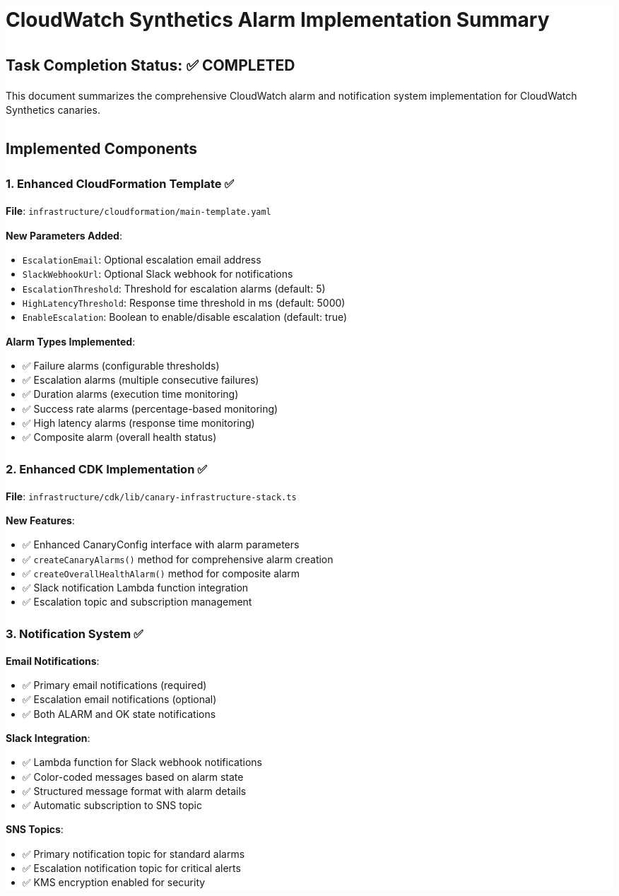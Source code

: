 # CloudWatch Synthetics Alarm Implementation Summary

## Task Completion Status: ✅ COMPLETED

This document summarizes the comprehensive CloudWatch alarm and notification system implementation for CloudWatch Synthetics canaries.

## Implemented Components

### 1. Enhanced CloudFormation Template ✅
**File**: `infrastructure/cloudformation/main-template.yaml`

**New Parameters Added**:
- `EscalationEmail`: Optional escalation email address
- `SlackWebhookUrl`: Optional Slack webhook for notifications
- `EscalationThreshold`: Threshold for escalation alarms (default: 5)
- `HighLatencyThreshold`: Response time threshold in ms (default: 5000)
- `EnableEscalation`: Boolean to enable/disable escalation (default: true)

**Alarm Types Implemented**:
- ✅ Failure alarms (configurable thresholds)
- ✅ Escalation alarms (multiple consecutive failures)
- ✅ Duration alarms (execution time monitoring)
- ✅ Success rate alarms (percentage-based monitoring)
- ✅ High latency alarms (response time monitoring)
- ✅ Composite alarm (overall health status)

### 2. Enhanced CDK Implementation ✅
**File**: `infrastructure/cdk/lib/canary-infrastructure-stack.ts`

**New Features**:
- ✅ Enhanced CanaryConfig interface with alarm parameters
- ✅ `createCanaryAlarms()` method for comprehensive alarm creation
- ✅ `createOverallHealthAlarm()` method for composite alarm
- ✅ Slack notification Lambda function integration
- ✅ Escalation topic and subscription management

### 3. Notification System ✅

**Email Notifications**:
- ✅ Primary email notifications (required)
- ✅ Escalation email notifications (optional)
- ✅ Both ALARM and OK state notifications

**Slack Integration**:
- ✅ Lambda function for Slack webhook notifications
- ✅ Color-coded messages based on alarm state
- ✅ Structured message format with alarm details
- ✅ Automatic subscription to SNS topic

**SNS Topics**:
- ✅ Primary notification topic for standard alarms
- ✅ Escalation notification topic for critical alerts
- ✅ KMS encryption enabled for security
